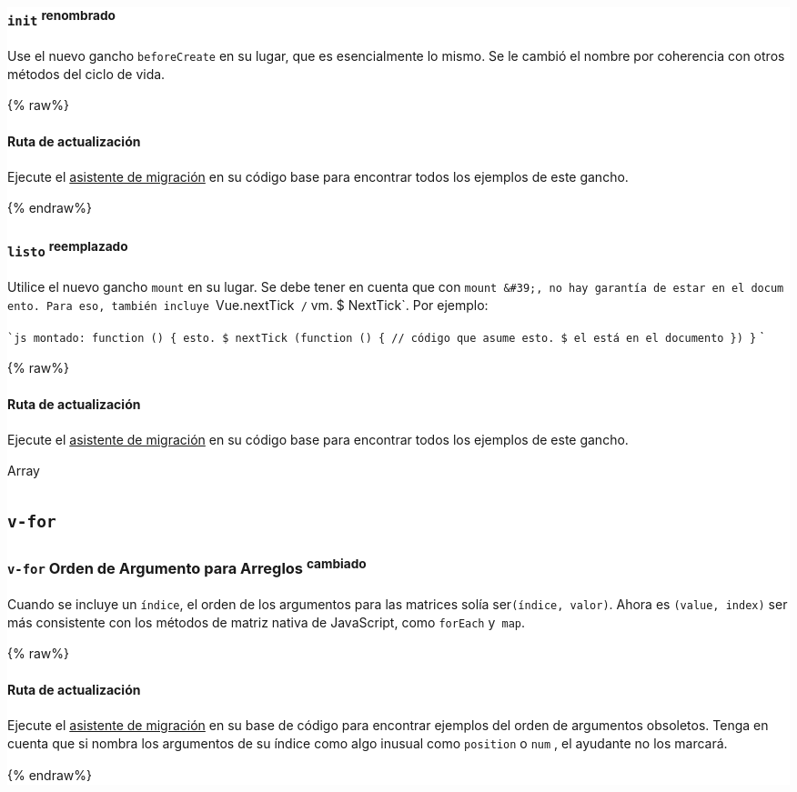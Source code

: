 ### `init` <sup>renombrado</sup>

Use el nuevo gancho `beforeCreate` en su lugar, que es esencialmente lo mismo. Se le cambió el nombre por coherencia con otros métodos del ciclo de vida.

{% raw%}
<div class="upgrade-path">
<h4> Ruta de actualización </h4>
<p> Ejecute el <a href="https://github.com/vuejs/vue-migration-helper">asistente de migración</a> en su código base para encontrar todos los ejemplos de este gancho. </p>
</div>
{% endraw%}

### `listo` <sup>reemplazado</sup>

Utilice el nuevo gancho `mount` en su lugar. Se debe tener en cuenta que con `mount &#39;, no hay garantía de estar en el documento. Para eso, también incluye `Vue.nextTick` /` vm. $ NextTick`. Por ejemplo:

`` `js
montado: function () {
esto. $ nextTick (function () {
// código que asume esto. $ el está en el documento
})
}
`` `

{% raw%}
<div class="upgrade-path">
<h4> Ruta de actualización </h4>
<p> Ejecute el <a href="https://github.com/vuejs/vue-migration-helper">asistente de migración</a> en su código base para encontrar todos los ejemplos de este gancho. </p>
</div>
Array

## `v-for`

### `v-for` Orden de Argumento para Arreglos <sup>cambiado</sup>

Cuando se incluye un `índice`, el orden de los argumentos para las matrices solía ser` (índice, valor) `. Ahora es `(value, index)` ser más consistente con los métodos de matriz nativa de JavaScript, como `forEach` y` map`.

{% raw%}
<div class="upgrade-path">
<h4> Ruta de actualización </h4>
<p> Ejecute el <a href="https://github.com/vuejs/vue-migration-helper">asistente de migración</a> en su base de código para encontrar ejemplos del orden de argumentos obsoletos. Tenga en cuenta que si nombra los argumentos de su índice como algo inusual como <code>position</code> o <code>num</code> , el ayudante no los marcará. </p>
</div>
{% endraw%}
